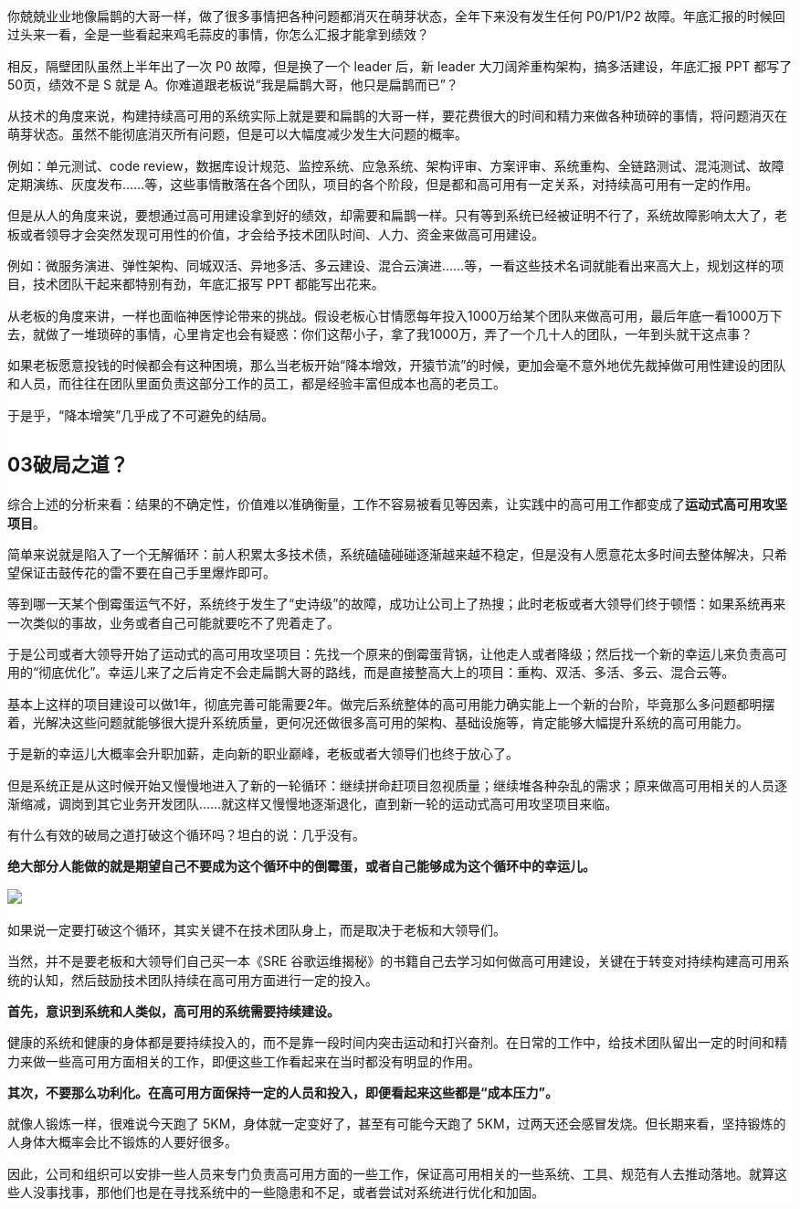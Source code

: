 你兢兢业业地像扁鹊的大哥一样，做了很多事情把各种问题都消灭在萌芽状态，全年下来没有发生任何 P0/P1/P2 故障。年底汇报的时候回过头来一看，全是一些看起来鸡毛蒜皮的事情，你怎么汇报才能拿到绩效？

相反，隔壁团队虽然上半年出了一次 P0 故障，但是换了一个 leader 后，新 leader 大刀阔斧重构架构，搞多活建设，年底汇报 PPT 都写了50页，绩效不是 S 就是 A。你难道跟老板说“我是扁鹊大哥，他只是扁鹊而已”？

从技术的角度来说，构建持续高可用的系统实际上就是要和扁鹊的大哥一样，要花费很大的时间和精力来做各种琐碎的事情，将问题消灭在萌芽状态。虽然不能彻底消灭所有问题，但是可以大幅度减少发生大问题的概率。

例如：单元测试、code review，数据库设计规范、监控系统、应急系统、架构评审、方案评审、系统重构、全链路测试、混沌测试、故障定期演练、灰度发布……等，这些事情散落在各个团队，项目的各个阶段，但是都和高可用有一定关系，对持续高可用有一定的作用。

但是从人的角度来说，要想通过高可用建设拿到好的绩效，却需要和扁鹊一样。只有等到系统已经被证明不行了，系统故障影响太大了，老板或者领导才会突然发现可用性的价值，才会给予技术团队时间、人力、资金来做高可用建设。

例如：微服务演进、弹性架构、同城双活、异地多活、多云建设、混合云演进……等，一看这些技术名词就能看出来高大上，规划这样的项目，技术团队干起来都特别有劲，年底汇报写 PPT 都能写出花来。

从老板的角度来讲，一样也面临神医悖论带来的挑战。假设老板心甘情愿每年投入1000万给某个团队来做高可用，最后年底一看1000万下去，就做了一堆琐碎的事情，心里肯定也会有疑惑：你们这帮小子，拿了我1000万，弄了一个几十人的团队，一年到头就干这点事？

如果老板愿意投钱的时候都会有这种困境，那么当老板开始“降本增效，开猿节流”的时候，更加会毫不意外地优先裁掉做可用性建设的团队和人员，而往往在团队里面负责这部分工作的员工，都是经验丰富但成本也高的老员工。

于是乎，“降本增笑”几乎成了不可避免的结局。

03破局之道？
-------

综合上述的分析来看：结果的不确定性，价值难以准确衡量，工作不容易被看见等因素，让实践中的高可用工作都变成了**运动式高可用攻坚项目**。

简单来说就是陷入了一个无解循环：前人积累太多技术债，系统磕磕碰碰逐渐越来越不稳定，但是没有人愿意花太多时间去整体解决，只希望保证击鼓传花的雷不要在自己手里爆炸即可。

等到哪一天某个倒霉蛋运气不好，系统终于发生了“史诗级”的故障，成功让公司上了热搜；此时老板或者大领导们终于顿悟：如果系统再来一次类似的事故，业务或者自己可能就要吃不了兜着走了。

于是公司或者大领导开始了运动式的高可用攻坚项目：先找一个原来的倒霉蛋背锅，让他走人或者降级；然后找一个新的幸运儿来负责高可用的“彻底优化”。幸运儿来了之后肯定不会走扁鹊大哥的路线，而是直接整高大上的项目：重构、双活、多活、多云、混合云等。

基本上这样的项目建设可以做1年，彻底完善可能需要2年。做完后系统整体的高可用能力确实能上一个新的台阶，毕竟那么多问题都明摆着，光解决这些问题就能够很大提升系统质量，更何况还做很多高可用的架构、基础设施等，肯定能够大幅提升系统的高可用能力。

于是新的幸运儿大概率会升职加薪，走向新的职业巅峰，老板或者大领导们也终于放心了。

但是系统正是从这时候开始又慢慢地进入了新的一轮循环：继续拼命赶项目忽视质量；继续堆各种杂乱的需求；原来做高可用相关的人员逐渐缩减，调岗到其它业务开发团队……就这样又慢慢地逐渐退化，直到新一轮的运动式高可用攻坚项目来临。

有什么有效的破局之道打破这个循环吗？坦白的说：几乎没有。

**绝大部分人能做的就是期望自己不要成为这个循环中的倒霉蛋，或者自己能够成为这个循环中的幸运儿。**

![](/images/jueJin/47a8fe72dab9466.png)

如果说一定要打破这个循环，其实关键不在技术团队身上，而是取决于老板和大领导们。

当然，并不是要老板和大领导们自己买一本《SRE 谷歌运维揭秘》的书籍自己去学习如何做高可用建设，关键在于转变对持续构建高可用系统的认知，然后鼓励技术团队持续在高可用方面进行一定的投入。

**首先，意识到系统和人类似，高可用的系统需要持续建设。**

健康的系统和健康的身体都是要持续投入的，而不是靠一段时间内突击运动和打兴奋剂。在日常的工作中，给技术团队留出一定的时间和精力来做一些高可用方面相关的工作，即便这些工作看起来在当时都没有明显的作用。

**其次，不要那么功利化。在高可用方面保持一定的人员和投入，即便看起来这些都是“成本压力”。**

就像人锻炼一样，很难说今天跑了 5KM，身体就一定变好了，甚至有可能今天跑了 5KM，过两天还会感冒发烧。但长期来看，坚持锻炼的人身体大概率会比不锻炼的人要好很多。

因此，公司和组织可以安排一些人员来专门负责高可用方面的一些工作，保证高可用相关的一些系统、工具、规范有人去推动落地。就算这些人没事找事，那他们也是在寻找系统中的一些隐患和不足，或者尝试对系统进行优化和加固。
